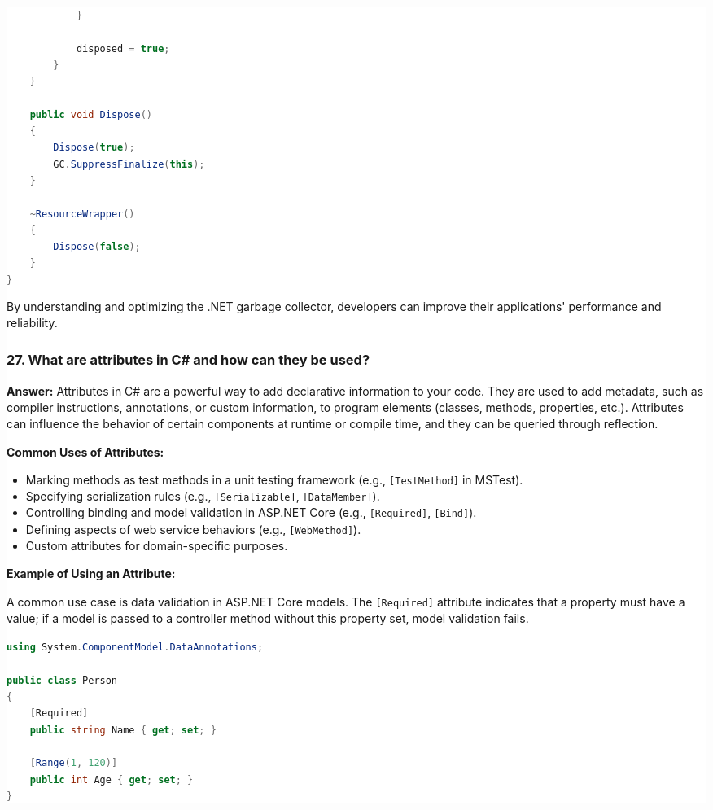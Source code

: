 ```csharp
            }

            disposed = true;
        }
    }

    public void Dispose()
    {
        Dispose(true);
        GC.SuppressFinalize(this);
    }

    ~ResourceWrapper()
    {
        Dispose(false);
    }
}
```

By understanding and optimizing the .NET garbage collector, developers can improve their applications' performance and reliability.


### 27. What are attributes in C# and how can they be used?

**Answer:** Attributes in C# are a powerful way to add declarative information to your code. They are used to add metadata, such as compiler instructions, annotations, or custom information, to program elements (classes, methods, properties, etc.). Attributes can influence the behavior of certain components at runtime or compile time, and they can be queried through reflection.

**Common Uses of Attributes:**
- Marking methods as test methods in a unit testing framework (e.g., `[TestMethod]` in MSTest).
- Specifying serialization rules (e.g., `[Serializable]`, `[DataMember]`).
- Controlling binding and model validation in ASP.NET Core (e.g., `[Required]`, `[Bind]`).
- Defining aspects of web service behaviors (e.g., `[WebMethod]`).
- Custom attributes for domain-specific purposes.

**Example of Using an Attribute:**

A common use case is data validation in ASP.NET Core models. The `[Required]` attribute indicates that a property must have a value; if a model is passed to a controller method without this property set, model validation fails.

```csharp
using System.ComponentModel.DataAnnotations;

public class Person
{
    [Required]
    public string Name { get; set; }

    [Range(1, 120)]
    public int Age { get; set; }
}
```
